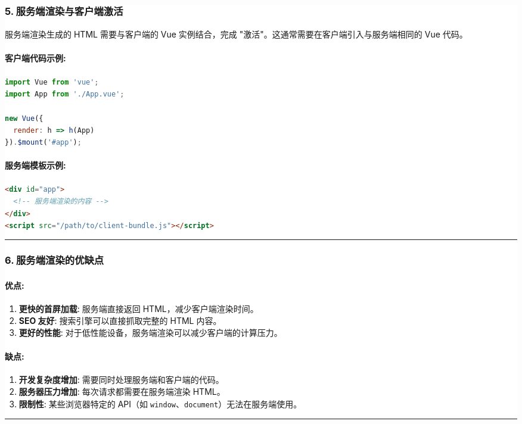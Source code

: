### **5. 服务端渲染与客户端激活**

服务端渲染生成的 HTML 需要与客户端的 Vue 实例结合，完成 "激活"。这通常需要在客户端引入与服务端相同的 Vue 代码。

#### **客户端代码示例**:
```javascript
import Vue from 'vue';
import App from './App.vue';

new Vue({
  render: h => h(App)
}).$mount('#app');
```

#### **服务端模板示例**:
```html
<div id="app">
  <!-- 服务端渲染的内容 -->
</div>
<script src="/path/to/client-bundle.js"></script>
```

---

### **6. 服务端渲染的优缺点**

#### **优点**:
1. **更快的首屏加载**: 服务端直接返回 HTML，减少客户端渲染时间。
2. **SEO 友好**: 搜索引擎可以直接抓取完整的 HTML 内容。
3. **更好的性能**: 对于低性能设备，服务端渲染可以减少客户端的计算压力。

#### **缺点**:
1. **开发复杂度增加**: 需要同时处理服务端和客户端的代码。
2. **服务器压力增加**: 每次请求都需要在服务端渲染 HTML。
3. **限制性**: 某些浏览器特定的 API（如 `window`、`document`）无法在服务端使用。

---
